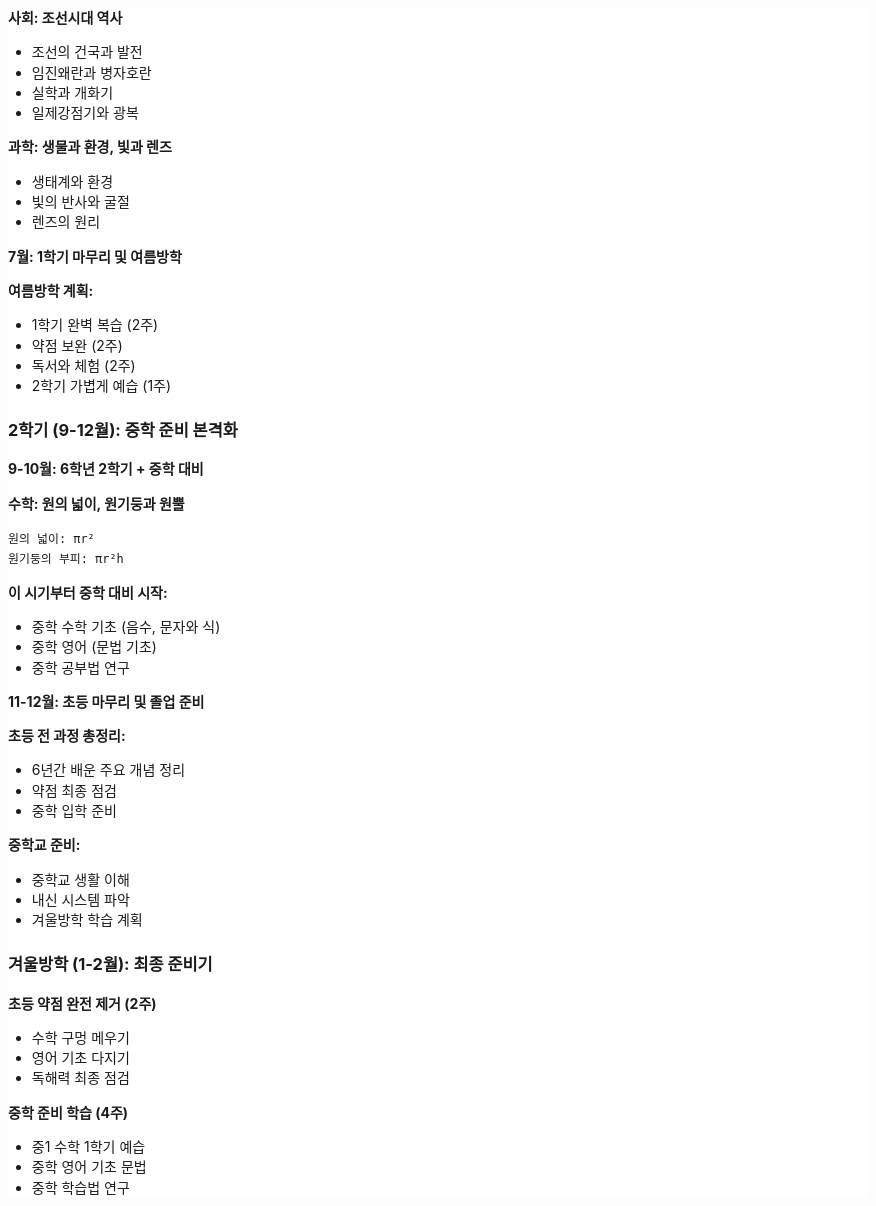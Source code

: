 **사회: 조선시대 역사**
- 조선의 건국과 발전
- 임진왜란과 병자호란
- 실학과 개화기
- 일제강점기와 광복

**과학: 생물과 환경, 빛과 렌즈**
- 생태계와 환경
- 빛의 반사와 굴절
- 렌즈의 원리

**7월: 1학기 마무리 및 여름방학**

**여름방학 계획:**
- 1학기 완벽 복습 (2주)
- 약점 보완 (2주)
- 독서와 체험 (2주)
- 2학기 가볍게 예습 (1주)

### 2학기 (9-12월): 중학 준비 본격화

**9-10월: 6학년 2학기 + 중학 대비**

**수학: 원의 넓이, 원기둥과 원뿔**
```
원의 넓이: πr²
원기둥의 부피: πr²h
```

**이 시기부터 중학 대비 시작:**
- 중학 수학 기초 (음수, 문자와 식)
- 중학 영어 (문법 기초)
- 중학 공부법 연구

**11-12월: 초등 마무리 및 졸업 준비**

**초등 전 과정 총정리:**
- 6년간 배운 주요 개념 정리
- 약점 최종 점검
- 중학 입학 준비

**중학교 준비:**
- 중학교 생활 이해
- 내신 시스템 파악
- 겨울방학 학습 계획

### 겨울방학 (1-2월): 최종 준비기

**초등 약점 완전 제거 (2주)**
- 수학 구멍 메우기
- 영어 기초 다지기
- 독해력 최종 점검

**중학 준비 학습 (4주)**
- 중1 수학 1학기 예습
- 중학 영어 기초 문법
- 중학 학습법 연구
